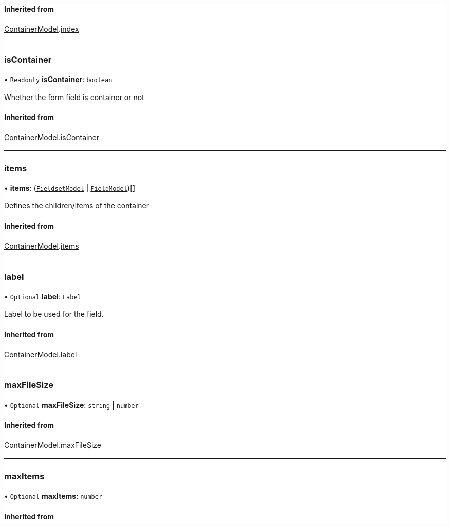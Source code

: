 #### Inherited from

[ContainerModel](ContainerModel.md).[index](ContainerModel.md#index)

___

### isContainer

• `Readonly` **isContainer**: `boolean`

Whether the form field is container or not

#### Inherited from

[ContainerModel](ContainerModel.md).[isContainer](ContainerModel.md#iscontainer)

___

### items

• **items**: ([`FieldsetModel`](FieldsetModel.md) \| [`FieldModel`](FieldModel.md))[]

Defines the children/items of the container

#### Inherited from

[ContainerModel](ContainerModel.md).[items](ContainerModel.md#items)

___

### label

• `Optional` **label**: [`Label`](../README.md#label)

Label to be used for the field.

#### Inherited from

[ContainerModel](ContainerModel.md).[label](ContainerModel.md#label)

___

### maxFileSize

• `Optional` **maxFileSize**: `string` \| `number`

#### Inherited from

[ContainerModel](ContainerModel.md).[maxFileSize](ContainerModel.md#maxfilesize)

___

### maxItems

• `Optional` **maxItems**: `number`

#### Inherited from

